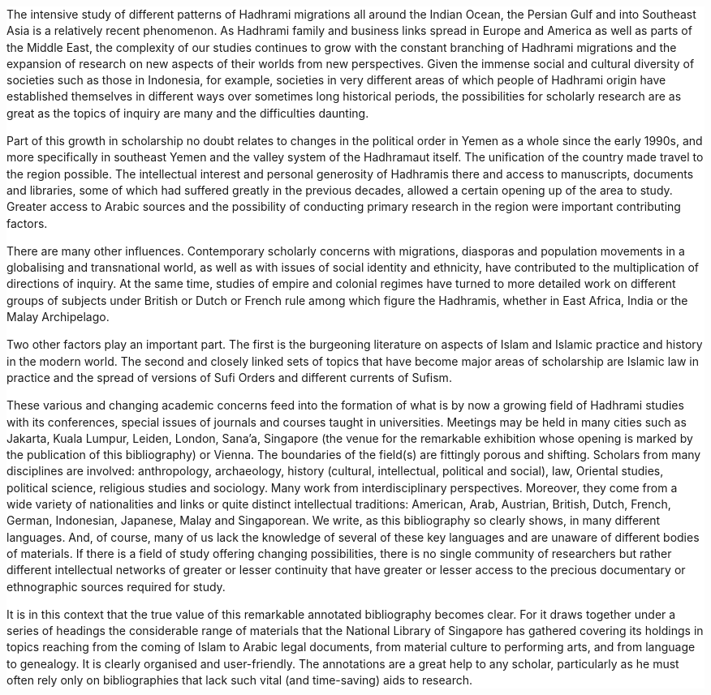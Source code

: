 The intensive study of different patterns of Hadhrami migrations all around the Indian Ocean, the Persian Gulf and into Southeast Asia is a relatively recent phenomenon. As Hadhrami family and business links spread in Europe and America as well as parts of the Middle East, the complexity of our studies continues to grow with the constant branching of Hadhrami migrations and the expansion of research on new aspects of their worlds from new perspectives. Given the immense social and cultural diversity of societies such as those in Indonesia, for example, societies in very different areas of which people of Hadhrami origin have established themselves in different ways over sometimes long historical periods, the possibilities for scholarly research are as great as the topics of inquiry are many and the difficulties daunting.

Part of this growth in scholarship no doubt relates to changes in the political order in Yemen as a whole since the early 1990s, and more specifically in southeast Yemen and the valley system of the Hadhramaut itself. The unification of the country made travel to the region possible. The intellectual interest and personal generosity of Hadhramis there and access to manuscripts, documents and libraries, some of which had suffered greatly in the previous decades, allowed a certain opening up of the area to study. Greater access to Arabic sources and the possibility of conducting primary research in the region were important contributing factors.

There are many other influences. Contemporary scholarly concerns with migrations, diasporas and population movements in a globalising and transnational world, as well as with issues of social identity and ethnicity, have contributed to the multiplication of directions of inquiry. At the same time, studies of empire and colonial regimes have turned to more detailed work on different groups of subjects under British or Dutch or French rule among which figure the Hadhramis, whether in East Africa, India or the Malay Archipelago.

Two other factors play an important part. The first is the burgeoning literature on aspects of Islam and Islamic practice and history in the modern world. The second and closely linked sets of topics that have become major areas of scholarship are Islamic law in practice and the spread of versions of Sufi Orders and different currents of Sufism.

These various and changing academic concerns feed into the formation of what is by now a growing field of Hadhrami studies with its conferences, special issues of journals and courses taught in universities. Meetings may be held in many cities such as Jakarta, Kuala Lumpur, Leiden, London, Sana’a, Singapore (the venue for the remarkable exhibition whose opening is marked by the publication of this bibliography) or Vienna. The boundaries of the field(s) are fittingly porous and shifting. Scholars from many disciplines are involved: anthropology, archaeology, history (cultural, intellectual, political and social), law, Oriental studies, political science, religious studies and sociology.
Many work from interdisciplinary perspectives. Moreover, they come from a wide variety of nationalities and links or quite distinct intellectual traditions: American, Arab, Austrian, British, Dutch, French, German, Indonesian, Japanese, Malay and Singaporean. We write, as this bibliography so clearly shows, in many different languages. And, of course, many of us lack the knowledge of several of these key languages and are unaware of different bodies of materials. If there is a field of study offering changing possibilities, there is no single community of researchers but rather different intellectual networks of greater or lesser continuity that have greater or lesser access to the precious documentary or ethnographic sources required for study.

It is in this context that the true value of this remarkable annotated bibliography becomes clear. For it draws together under a series of headings the considerable range of materials that the National Library of Singapore has gathered covering its holdings in topics reaching from the coming of Islam to Arabic legal documents, from material culture to performing arts, and from language to genealogy. It is clearly organised and user-friendly. The annotations are a great help to any scholar, particularly as he must often rely only on bibliographies that lack such vital (and time-saving) aids to research.
